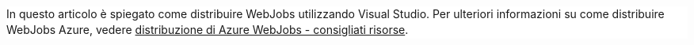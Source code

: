 In questo articolo è spiegato come distribuire WebJobs utilizzando Visual Studio. Per ulteriori informazioni su come distribuire WebJobs Azure, vedere [distribuzione di Azure WebJobs - consigliati risorse](http://www.asp.net/aspnet/overview/developing-apps-with-windows-azure/azure-webjobs-recommended-resources#deploying).
